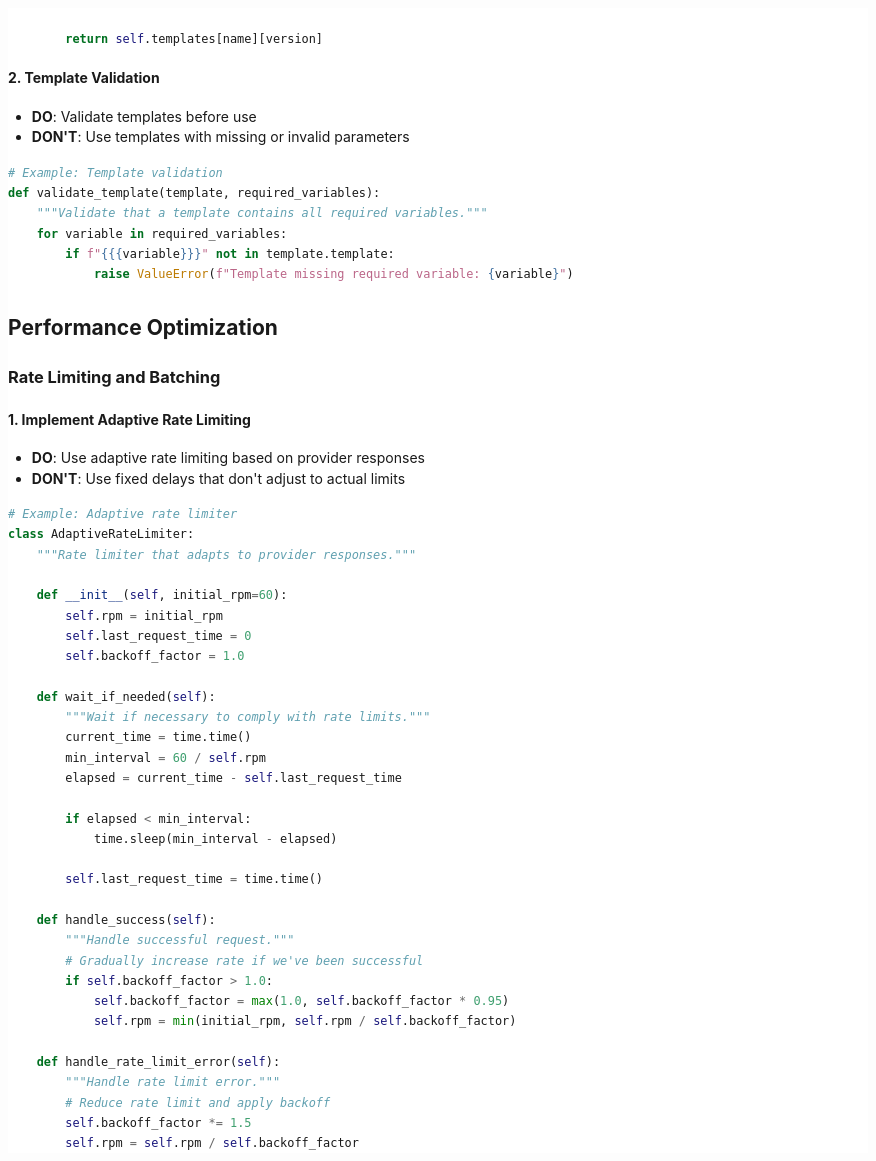 ```python
        
        return self.templates[name][version]
```

#### 2. Template Validation
- **DO**: Validate templates before use
- **DON'T**: Use templates with missing or invalid parameters

```python
# Example: Template validation
def validate_template(template, required_variables):
    """Validate that a template contains all required variables."""
    for variable in required_variables:
        if f"{{{variable}}}" not in template.template:
            raise ValueError(f"Template missing required variable: {variable}")
```

## Performance Optimization

### Rate Limiting and Batching

#### 1. Implement Adaptive Rate Limiting
- **DO**: Use adaptive rate limiting based on provider responses
- **DON'T**: Use fixed delays that don't adjust to actual limits

```python
# Example: Adaptive rate limiter
class AdaptiveRateLimiter:
    """Rate limiter that adapts to provider responses."""
    
    def __init__(self, initial_rpm=60):
        self.rpm = initial_rpm
        self.last_request_time = 0
        self.backoff_factor = 1.0
    
    def wait_if_needed(self):
        """Wait if necessary to comply with rate limits."""
        current_time = time.time()
        min_interval = 60 / self.rpm
        elapsed = current_time - self.last_request_time
        
        if elapsed < min_interval:
            time.sleep(min_interval - elapsed)
        
        self.last_request_time = time.time()
    
    def handle_success(self):
        """Handle successful request."""
        # Gradually increase rate if we've been successful
        if self.backoff_factor > 1.0:
            self.backoff_factor = max(1.0, self.backoff_factor * 0.95)
            self.rpm = min(initial_rpm, self.rpm / self.backoff_factor)
    
    def handle_rate_limit_error(self):
        """Handle rate limit error."""
        # Reduce rate limit and apply backoff
        self.backoff_factor *= 1.5
        self.rpm = self.rpm / self.backoff_factor
```
